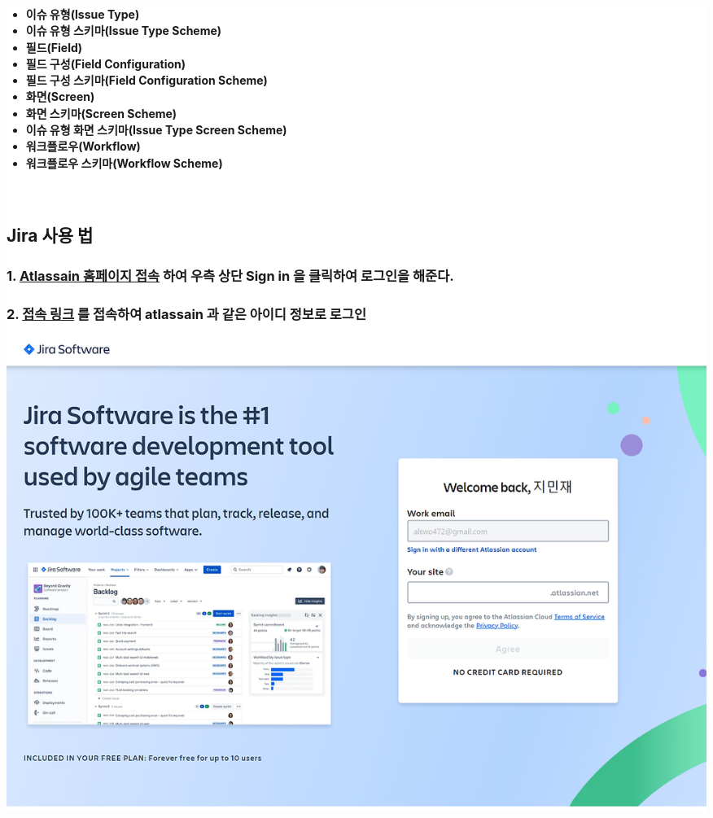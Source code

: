 - **이슈 유형(Issue Type)**
- **이슈 유형 스키마(Issue Type Scheme)**
- **필드(Field)**
- **필드 구성(Field Configuration)**
- **필드 구성 스키마(Field Configuration Scheme)**
- **화면(Screen)**
- **화면 스키마(Screen Scheme)**
- **이슈 유형 화면 스키마(Issue Type Screen Scheme)**
- **워크플로우(Workflow)**
- **워크플로우 스키마(Workflow Scheme)**

<br>

## Jira 사용 법

### 1. [Atlassain 홈페이지 접속](https://www.atlassian.com/software/jira) 하여 우측 상단 Sign in 을 클릭하여 로그인을 해준다. 
### 2. [접속 링크](https://www.atlassian.com/software/jira?&aceid=&adposition=&adgroup=140479881566&campaign=18442480203&creative=632731450273&device=c&keyword=jira%20software&matchtype=e&network=g&placement=&ds_kids=p73335832038&ds_e=GOOGLE&ds_eid=700000001558501&ds_e1=GOOGLE&gclid=Cj0KCQiAvqGcBhCJARIsAFQ5ke4AgQIl8ny45ADSCSlV8umHNC7A705RFrIvSEWlsVM-nts22x7Sj4oaAoN6EALw_wcB&gclsrc=aw.ds) 를 접속하여 atlassain 과 같은 아이디 정보로 로그인

![image](/assets/img/jira/Jira%20사용법_1.png)
